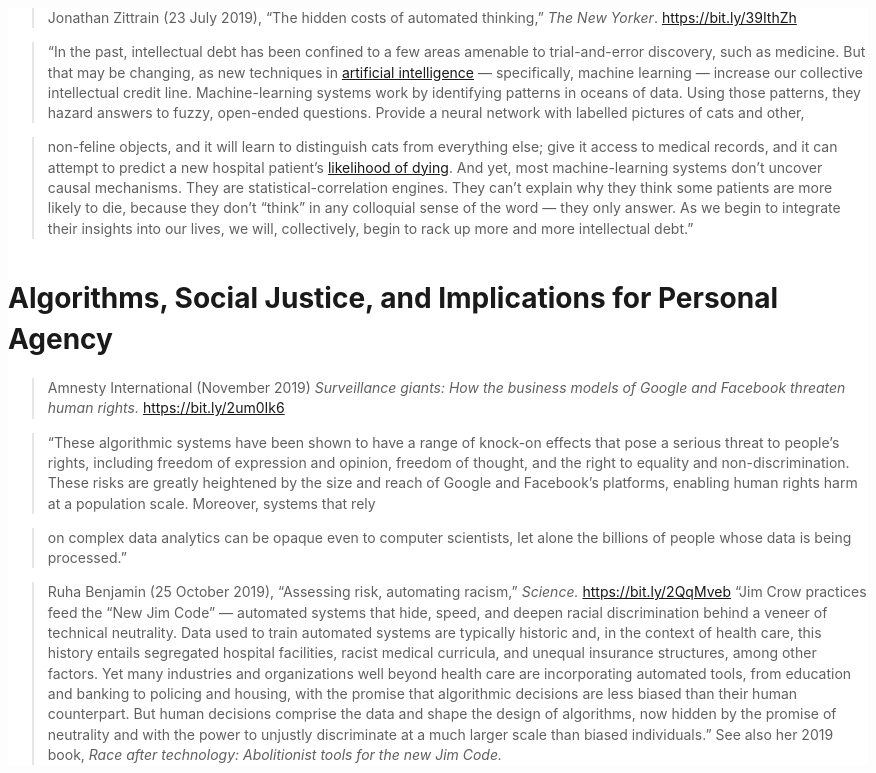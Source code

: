 >   Jonathan Zittrain (23 July 2019), “The hidden costs of automated thinking,”
>   *The New Yorker*. <https://bit.ly/39IthZh>

>   “In the past, intellectual debt has been confined to a few areas amenable to
>   trial-and-error discovery, such as medicine. But that may be changing, as
>   new techniques in [artificial
>   intelligence](https://www.newyorker.com/tag/artificial-intelligence) —
>   specifically, machine learning — increase our collective intellectual credit
>   line. Machine-learning systems work by identifying patterns in oceans of
>   data. Using those patterns, they hazard answers to fuzzy, open-ended
>   questions. Provide a neural network with labelled pictures of cats and
>   other,

>   non-feline objects, and it will learn to distinguish cats from everything
>   else; give it access to medical records, and it can attempt to predict a new
>   hospital patient’s [likelihood of
>   dying](https://www.ncbi.nlm.nih.gov/pubmed/28092203). And yet, most
>   machine-learning systems don’t uncover causal mechanisms. They are
>   statistical-correlation engines. They can’t explain why they think some
>   patients are more likely to die, because they don’t “think” in any
>   colloquial sense of the word — they only answer. As we begin to integrate
>   their insights into our lives, we will, collectively, begin to rack up more
>   and more intellectual debt.”

Algorithms, Social Justice, and Implications for Personal Agency
================================================================

>   Amnesty International (November 2019) *Surveillance giants: How the business
>   models of Google and Facebook threaten human rights.*
>   <https://bit.ly/2um0Ik6>

>   “These algorithmic systems have been shown to have a range of knock-on
>   effects that pose a serious threat to people’s rights, including freedom of
>   expression and opinion, freedom of thought, and the right to equality and
>   non-discrimination. These risks are greatly heightened by the size and reach
>   of Google and Facebook’s platforms, enabling human rights harm at a
>   population scale. Moreover, systems that rely

>   on complex data analytics can be opaque even to computer scientists, let
>   alone the billions of people whose data is being processed.”

>   Ruha Benjamin (25 October 2019), “Assessing risk, automating racism,”
>   *Science.* <https://bit.ly/2QqMveb> “Jim Crow practices feed the “New Jim
>   Code” — automated systems that hide, speed, and deepen racial discrimination
>   behind a veneer of technical neutrality. Data used to train automated
>   systems are typically historic and, in the context of health care, this
>   history entails segregated hospital facilities, racist medical curricula,
>   and unequal insurance structures, among other factors. Yet many industries
>   and organizations well beyond health care are incorporating automated tools,
>   from education and banking to policing and housing, with the promise that
>   algorithmic decisions are less biased than their human counterpart. But
>   human decisions comprise the data and shape the design of algorithms, now
>   hidden by the promise of neutrality and with the power to unjustly
>   discriminate at a much larger scale than biased individuals.” See also her
>   2019 book, *Race after technology: Abolitionist tools for the new Jim Code.*
